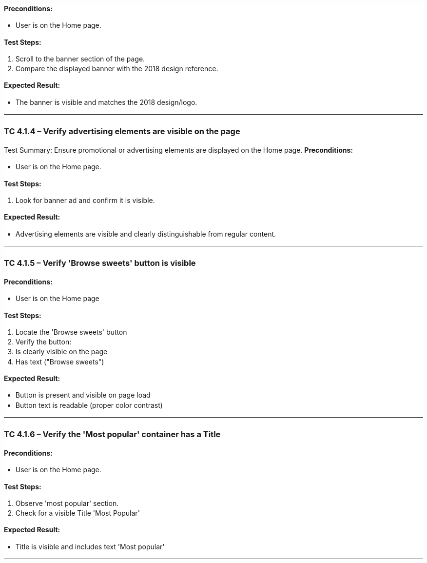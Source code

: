 **Preconditions:**
- User is on the Home page.

**Test Steps:**
1. Scroll to the banner section of the page.
2. Compare the displayed banner with the 2018 design reference.

**Expected Result:**
- The banner is visible and matches the 2018 design/logo.

---

### TC 4.1.4 – Verify advertising elements are visible on the page

Test Summary:
Ensure promotional or advertising elements are displayed on the Home page.
**Preconditions:**
- User is on the Home page.

**Test Steps:**
1. Look for banner ad and confirm it is visible.

**Expected Result:**
- Advertising elements are visible and clearly distinguishable from regular content.

---

### TC 4.1.5 – Verify 'Browse sweets' button is visible

**Preconditions:**
- User is on the Home page

**Test Steps:**
1. Locate the 'Browse sweets' button
2. Verify the button:
3. Is clearly visible on the page
4. Has text ("Browse sweets")

**Expected Result:**
- Button is present and visible on page load
- Button text is readable (proper color contrast)

---

### TC 4.1.6 – Verify the 'Most popular' container has a Title

**Preconditions:**
- User is on the Home page.

**Test Steps:**
1. Observe 'most popular' section.
2. Check for a visible Title 'Most Popular'

**Expected Result:**
- Title is visible and includes text 'Most popular'

---